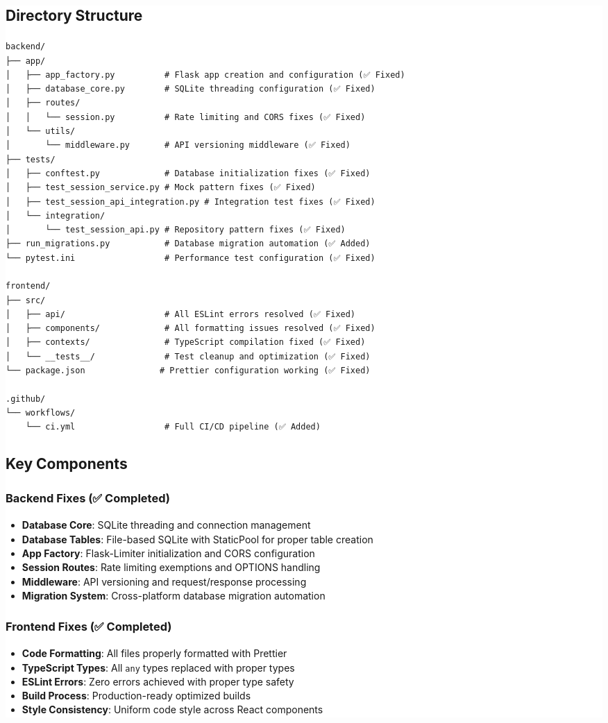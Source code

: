 ## Directory Structure

```
backend/
├── app/
│   ├── app_factory.py          # Flask app creation and configuration (✅ Fixed)
│   ├── database_core.py        # SQLite threading configuration (✅ Fixed)
│   ├── routes/
│   │   └── session.py          # Rate limiting and CORS fixes (✅ Fixed)
│   └── utils/
│       └── middleware.py       # API versioning middleware (✅ Fixed)
├── tests/
│   ├── conftest.py             # Database initialization fixes (✅ Fixed)
│   ├── test_session_service.py # Mock pattern fixes (✅ Fixed)
│   ├── test_session_api_integration.py # Integration test fixes (✅ Fixed)
│   └── integration/
│       └── test_session_api.py # Repository pattern fixes (✅ Fixed)
├── run_migrations.py           # Database migration automation (✅ Added)
└── pytest.ini                  # Performance test configuration (✅ Fixed)

frontend/
├── src/
│   ├── api/                    # All ESLint errors resolved (✅ Fixed)
│   ├── components/             # All formatting issues resolved (✅ Fixed)
│   ├── contexts/               # TypeScript compilation fixed (✅ Fixed)
│   └── __tests__/              # Test cleanup and optimization (✅ Fixed)
└── package.json               # Prettier configuration working (✅ Fixed)

.github/
└── workflows/
    └── ci.yml                  # Full CI/CD pipeline (✅ Added)
```

## Key Components

### Backend Fixes (✅ Completed)

- **Database Core**: SQLite threading and connection management
- **Database Tables**: File-based SQLite with StaticPool for proper table creation
- **App Factory**: Flask-Limiter initialization and CORS configuration
- **Session Routes**: Rate limiting exemptions and OPTIONS handling
- **Middleware**: API versioning and request/response processing
- **Migration System**: Cross-platform database migration automation

### Frontend Fixes (✅ Completed)

- **Code Formatting**: All files properly formatted with Prettier
- **TypeScript Types**: All `any` types replaced with proper types
- **ESLint Errors**: Zero errors achieved with proper type safety
- **Build Process**: Production-ready optimized builds
- **Style Consistency**: Uniform code style across React components
